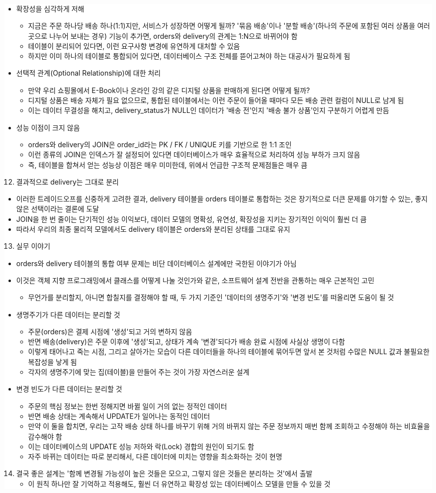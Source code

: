    - 확장성을 심각하게 저해
     + 지금은 주문 하나당 배송 하나(1:1)지만, 서비스가 성장하면 어떻게 될까? '묶음 배송'이나 '분할 배송'(하나의 주문에 포함된 여러 상품을 여러 곳으로 나누어 보내는 경우) 기능이 추가면, orders와 delivery의 관계는 1:N으로 바뀌어야 함
     + 테이블이 분리되어 있다면, 이런 요구사항 변경에 유연하게 대처할 수 있음
     + 하지만 이미 하나의 테이블로 통합되어 있다면, 데이터베이스 구조 전체를 뜯어고쳐야 하는 대공사가 필요하게 됨
      
   - 선택적 관계(Optional Relationship)에 대한 처리
     + 만약 우리 쇼핑몰에서 E-Book이나 온라인 강의 같은 디지털 상품을 판매하게 된다면 어떻게 될까?
     + 디지털 상품은 배송 자체가 필요 없으므로, 통합된 테이블에서는 이런 주문이 들어올 때마다 모든 배송 관련 컬럼이 NULL로 남게 됨
     + 이는 데이터 무결성을 해치고, delivery_status가 NULL인 데이터가 '배송 전'인지 '배송 불가 상품'인지 구분하기 어렵게 만듬

   - 성능 이점이 크지 않음
     + orders와 delivery의 JOIN은 order_id라는 PK / FK / UNIQUE 키를 기반으로 한 1:1 조인
     + 이런 종류의 JOIN은 인덱스가 잘 설정되어 있다면 데이터베이스가 매우 효율적으로 처리하여 성능 부하가 크지 않음
     + 즉, 테이블을 합쳐서 얻는 성능상 이점은 매우 미미한데, 위에서 언급한 구조적 문제점들은 매우 큼

12. 결과적으로 delivery는 그대로 분리
   - 이러한 트레이드오프를 신중하게 고려한 결과, delivery 테이블을 orders 테이블로 통합하는 것은 장기적으로 더큰 문제를 야기할 수 있는, 좋지 않은 선택이라는 결론에 도달
   - JOIN을 한 번 줄이는 단기적인 성능 이익보다, 데이터 모델의 명확성, 유연성, 확장성을 지키는 장기적인 이익이 훨씬 더 큼
   - 따라서 우리의 최종 물리적 모델에서도 delivery 테이블은 orders와 분리된 상태를 그대로 유지

13. 실무 이야기
   - orders와 delivery 테이블의 통합 여부 문제는 비단 데이터베이스 설계에만 국한된 이야기가 아님
   - 이것은 객체 지향 프로그래밍에서 클래스를 어떻게 나눌 것인가와 같은, 소프트웨어 설계 전반을 관통하는 매우 근본적인 고민
     + 무언가를 분리할지, 아니면 합칠지를 결정해야 할 때, 두 가지 기준인 '데이터의 생명주기'와 '변경 빈도'를 떠올리면 도움이 될 것

   - 생명주기가 다른 데이터는 분리할 것
     + 주문(orders)은 결제 시점에 '생성'되고 거의 변하지 않음
     + 반면 배송(delivery)은 주문 이후에 '생성'되고, 상태가 계속 '변경'되다가 배송 완료 시점에 사실상 생명이 다함
     + 이렇게 태어나고 죽는 시점, 그리고 살아가는 모습이 다른 데이터들을 하나의 테이블에 묶어두면 앞서 본 것처럼 수많은 NULL 값과 불필요한 복잡성을 낳게 됨
     + 각자의 생명주기에 맞는 집(테이블)을 만들어 주는 것이 가장 자연스러운 설계
       
   - 변경 빈도가 다른 데이터는 분리할 것
     + 주문의 핵심 정보는 한번 정해지면 바뀔 일이 거의 없는 정적인 데이터
     + 반면 배송 상태는 계속해서 UPDATE가 일어나는 동적인 데이터
     + 만약 이 둘을 합치면, 우리는 고작 배송 상태 하나를 바꾸기 위해 거의 바뀌지 않는 주문 정보까지 매번 함께 조회하고 수정해야 하는 비효율을 감수해야 함
     + 이는 데이터베이스의 UPDATE 성능 저하와 락(Lock) 경합의 원인이 되기도 함
     + 자주 바뀌는 데이터는 따로 분리해서, 다른 데이터에 미치는 영향을 최소화하는 것이 현명
       
14. 결국 좋은 설계는 '함께 변경될 가능성이 높은 것들은 모으고, 그렇지 않은 것들은 분리하는 것'에서 출발
    - 이 원칙 하나만 잘 기억하고 적용해도, 훨씬 더 유연하고 확장성 있는 데이터베이스 모델을 만들 수 있을 것
